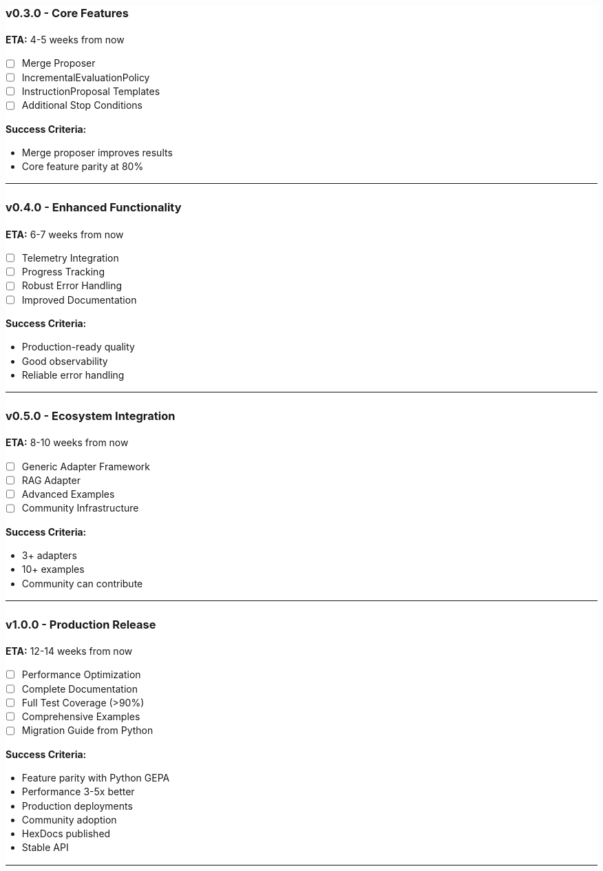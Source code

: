 
### v0.3.0 - Core Features
**ETA:** 4-5 weeks from now
- [ ] Merge Proposer
- [ ] IncrementalEvaluationPolicy
- [ ] InstructionProposal Templates
- [ ] Additional Stop Conditions

**Success Criteria:**
- Merge proposer improves results
- Core feature parity at 80%

---

### v0.4.0 - Enhanced Functionality
**ETA:** 6-7 weeks from now
- [ ] Telemetry Integration
- [ ] Progress Tracking
- [ ] Robust Error Handling
- [ ] Improved Documentation

**Success Criteria:**
- Production-ready quality
- Good observability
- Reliable error handling

---

### v0.5.0 - Ecosystem Integration
**ETA:** 8-10 weeks from now
- [ ] Generic Adapter Framework
- [ ] RAG Adapter
- [ ] Advanced Examples
- [ ] Community Infrastructure

**Success Criteria:**
- 3+ adapters
- 10+ examples
- Community can contribute

---

### v1.0.0 - Production Release
**ETA:** 12-14 weeks from now
- [ ] Performance Optimization
- [ ] Complete Documentation
- [ ] Full Test Coverage (>90%)
- [ ] Comprehensive Examples
- [ ] Migration Guide from Python

**Success Criteria:**
- Feature parity with Python GEPA
- Performance 3-5x better
- Production deployments
- Community adoption
- HexDocs published
- Stable API

---